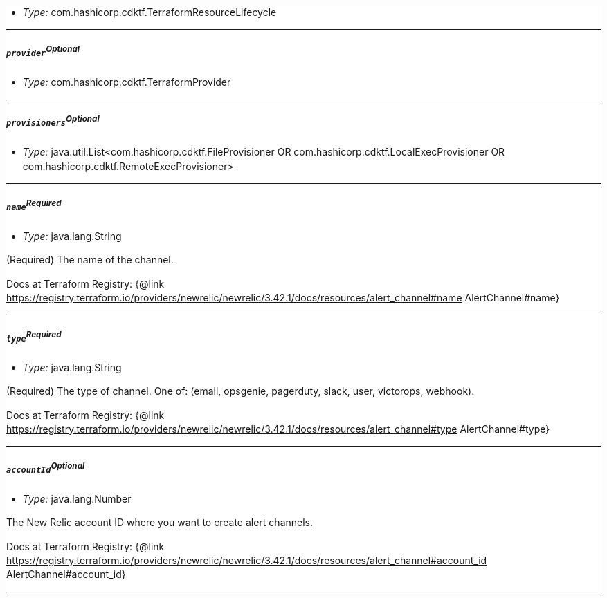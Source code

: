 - *Type:* com.hashicorp.cdktf.TerraformResourceLifecycle

---

##### `provider`<sup>Optional</sup> <a name="provider" id="@cdktf/provider-newrelic.alertChannel.AlertChannel.Initializer.parameter.provider"></a>

- *Type:* com.hashicorp.cdktf.TerraformProvider

---

##### `provisioners`<sup>Optional</sup> <a name="provisioners" id="@cdktf/provider-newrelic.alertChannel.AlertChannel.Initializer.parameter.provisioners"></a>

- *Type:* java.util.List<com.hashicorp.cdktf.FileProvisioner OR com.hashicorp.cdktf.LocalExecProvisioner OR com.hashicorp.cdktf.RemoteExecProvisioner>

---

##### `name`<sup>Required</sup> <a name="name" id="@cdktf/provider-newrelic.alertChannel.AlertChannel.Initializer.parameter.name"></a>

- *Type:* java.lang.String

(Required) The name of the channel.

Docs at Terraform Registry: {@link https://registry.terraform.io/providers/newrelic/newrelic/3.42.1/docs/resources/alert_channel#name AlertChannel#name}

---

##### `type`<sup>Required</sup> <a name="type" id="@cdktf/provider-newrelic.alertChannel.AlertChannel.Initializer.parameter.type"></a>

- *Type:* java.lang.String

(Required) The type of channel. One of: (email, opsgenie, pagerduty, slack, user, victorops, webhook).

Docs at Terraform Registry: {@link https://registry.terraform.io/providers/newrelic/newrelic/3.42.1/docs/resources/alert_channel#type AlertChannel#type}

---

##### `accountId`<sup>Optional</sup> <a name="accountId" id="@cdktf/provider-newrelic.alertChannel.AlertChannel.Initializer.parameter.accountId"></a>

- *Type:* java.lang.Number

The New Relic account ID where you want to create alert channels.

Docs at Terraform Registry: {@link https://registry.terraform.io/providers/newrelic/newrelic/3.42.1/docs/resources/alert_channel#account_id AlertChannel#account_id}

---